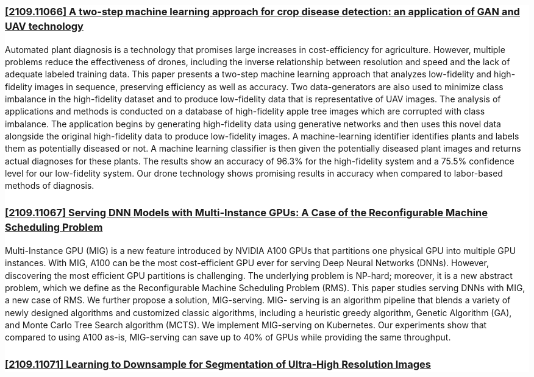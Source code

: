     

### [[2109.11066] A two-step machine learning approach for crop disease detection: an application of GAN and UAV technology](http://arxiv.org/abs/2109.11066)


  Automated plant diagnosis is a technology that promises large increases in
cost-efficiency for agriculture. However, multiple problems reduce the
effectiveness of drones, including the inverse relationship between resolution
and speed and the lack of adequate labeled training data. This paper presents a
two-step machine learning approach that analyzes low-fidelity and high-fidelity
images in sequence, preserving efficiency as well as accuracy. Two
data-generators are also used to minimize class imbalance in the high-fidelity
dataset and to produce low-fidelity data that is representative of UAV images.
The analysis of applications and methods is conducted on a database of
high-fidelity apple tree images which are corrupted with class imbalance. The
application begins by generating high-fidelity data using generative networks
and then uses this novel data alongside the original high-fidelity data to
produce low-fidelity images. A machine-learning identifier identifies plants
and labels them as potentially diseased or not. A machine learning classifier
is then given the potentially diseased plant images and returns actual
diagnoses for these plants. The results show an accuracy of 96.3% for the
high-fidelity system and a 75.5% confidence level for our low-fidelity system.
Our drone technology shows promising results in accuracy when compared to
labor-based methods of diagnosis.

    

### [[2109.11067] Serving DNN Models with Multi-Instance GPUs: A Case of the Reconfigurable Machine Scheduling Problem](http://arxiv.org/abs/2109.11067)


  Multi-Instance GPU (MIG) is a new feature introduced by NVIDIA A100 GPUs that
partitions one physical GPU into multiple GPU instances. With MIG, A100 can be
the most cost-efficient GPU ever for serving Deep Neural Networks (DNNs).
However, discovering the most efficient GPU partitions is challenging. The
underlying problem is NP-hard; moreover, it is a new abstract problem, which we
define as the Reconfigurable Machine Scheduling Problem (RMS). This paper
studies serving DNNs with MIG, a new case of RMS. We further propose a
solution, MIG-serving. MIG- serving is an algorithm pipeline that blends a
variety of newly designed algorithms and customized classic algorithms,
including a heuristic greedy algorithm, Genetic Algorithm (GA), and Monte Carlo
Tree Search algorithm (MCTS). We implement MIG-serving on Kubernetes. Our
experiments show that compared to using A100 as-is, MIG-serving can save up to
40% of GPUs while providing the same throughput.

    

### [[2109.11071] Learning to Downsample for Segmentation of Ultra-High Resolution Images](http://arxiv.org/abs/2109.11071)

